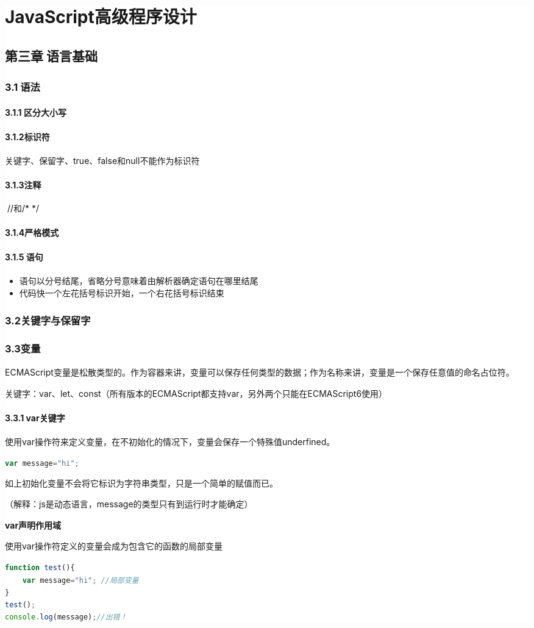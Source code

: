 # JavaScript高级程序设计

## 第三章  语言基础

### 3.1 语法

#### 3.1.1 区分大小写

#### 3.1.2标识符

关键字、保留字、true、false和null不能作为标识符

#### 3.1.3注释

​			//和/*   */

#### 3.1.4严格模式

#### 3.1.5 语句

- 语句以分号结尾，省略分号意味着由解析器确定语句在哪里结尾
- 代码快一个左花括号标识开始，一个右花括号标识结束

### 3.2关键字与保留字

### 3.3变量

ECMAScript变量是松散类型的。作为容器来讲，变量可以保存任何类型的数据；作为名称来讲，变量是一个保存任意值的命名占位符。

关键字：var、let、const（所有版本的ECMAScript都支持var，另外两个只能在ECMAScript6使用）

#### 3.3.1 var关键字

使用var操作符来定义变量，在不初始化的情况下，变量会保存一个特殊值underfined。

```javascript
var message="hi";
```

如上初始化变量不会将它标识为字符串类型，只是一个简单的赋值而已。

（解释：js是动态语言，message的类型只有到运行时才能确定）

**var声明作用域**

使用var操作符定义的变量会成为包含它的函数的局部变量

```javascript
function test(){
    var message="hi"; //局部变量
}
test();
console.log(message);//出错！
```

